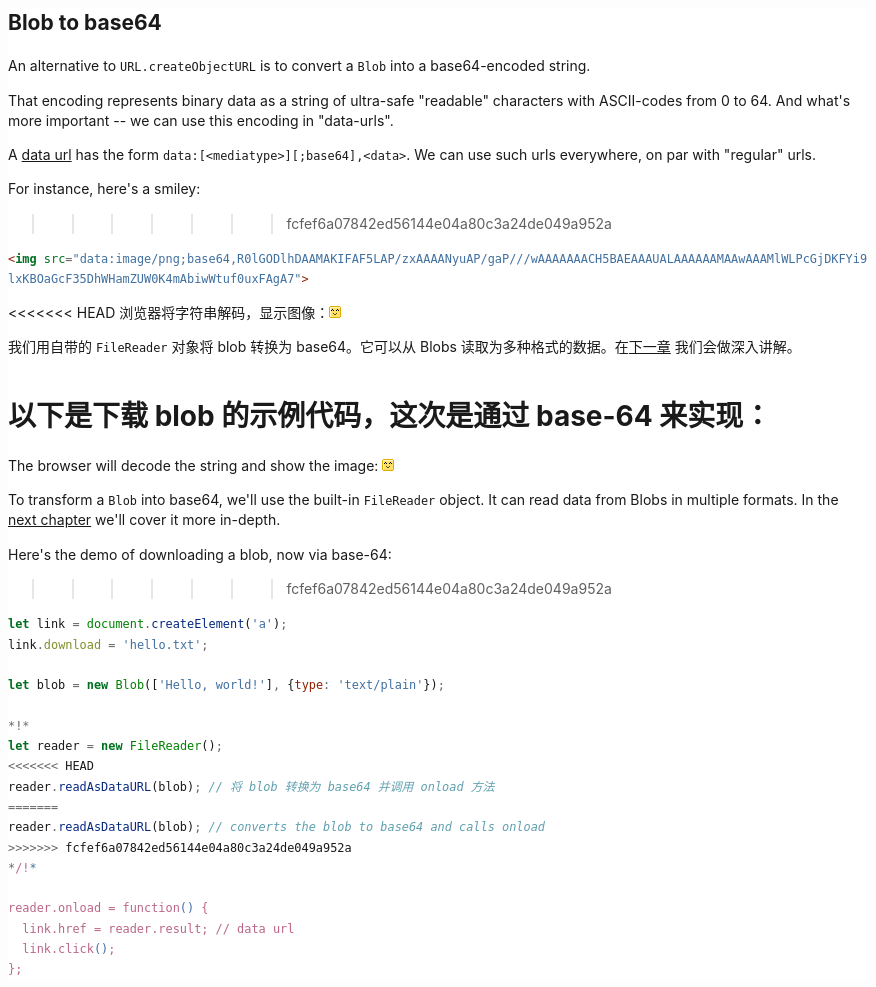 ## Blob to base64

An alternative to `URL.createObjectURL` is to convert a `Blob` into a base64-encoded string.

That encoding represents binary data as a string of ultra-safe "readable" characters with ASCII-codes from 0 to 64. And what's more important -- we can use this encoding in "data-urls".

A [data url](https://developer.mozilla.org/en-US/docs/Web/HTTP/Basics_of_HTTP/Data_URIs) has the form `data:[<mediatype>][;base64],<data>`. We can use such urls everywhere, on par with "regular" urls.

For instance, here's a smiley:
>>>>>>> fcfef6a07842ed56144e04a80c3a24de049a952a

```html
<img src="data:image/png;base64,R0lGODlhDAAMAKIFAF5LAP/zxAAAANyuAP/gaP///wAAAAAAACH5BAEAAAUALAAAAAAMAAwAAAMlWLPcGjDKFYi9lxKBOaGcF35DhWHamZUW0K4mAbiwWtuf0uxFAgA7">
```

<<<<<<< HEAD
浏览器将字符串解码，显示图像：<img src="data:image/png;base64,R0lGODlhDAAMAKIFAF5LAP/zxAAAANyuAP/gaP///wAAAAAAACH5BAEAAAUALAAAAAAMAAwAAAMlWLPcGjDKFYi9lxKBOaGcF35DhWHamZUW0K4mAbiwWtuf0uxFAgA7">


我们用自带的 `FileReader` 对象将 blob 转换为 base64。它可以从 Blobs 读取为多种格式的数据。在[下一章](info:file) 我们会做深入讲解。

以下是下载 blob 的示例代码，这次是通过 base-64 来实现：
=======
The browser will decode the string and show the image: <img src="data:image/png;base64,R0lGODlhDAAMAKIFAF5LAP/zxAAAANyuAP/gaP///wAAAAAAACH5BAEAAAUALAAAAAAMAAwAAAMlWLPcGjDKFYi9lxKBOaGcF35DhWHamZUW0K4mAbiwWtuf0uxFAgA7">


To transform a `Blob` into base64, we'll use the built-in `FileReader` object. It can read data from Blobs in multiple formats. In the [next chapter](info:file) we'll cover it more in-depth.

Here's the demo of downloading a blob, now via base-64:
>>>>>>> fcfef6a07842ed56144e04a80c3a24de049a952a

```js run
let link = document.createElement('a');
link.download = 'hello.txt';

let blob = new Blob(['Hello, world!'], {type: 'text/plain'});

*!*
let reader = new FileReader();
<<<<<<< HEAD
reader.readAsDataURL(blob); // 将 blob 转换为 base64 并调用 onload 方法
=======
reader.readAsDataURL(blob); // converts the blob to base64 and calls onload
>>>>>>> fcfef6a07842ed56144e04a80c3a24de049a952a
*/!*

reader.onload = function() {
  link.href = reader.result; // data url
  link.click();
};
```
